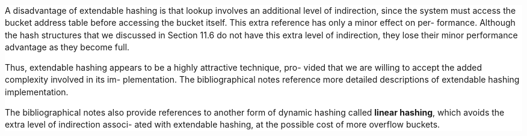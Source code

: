 A disadvantage of extendable hashing is that lookup involves an additional level of indirection, since the system must access the bucket address table before accessing the bucket itself. This extra reference has only a minor effect on per- formance. Although the hash structures that we discussed in Section 11.6 do not have this extra level of indirection, they lose their minor performance advantage as they become full.

Thus, extendable hashing appears to be a highly attractive technique, pro- vided that we are willing to accept the added complexity involved in its im- plementation. The bibliographical notes reference more detailed descriptions of extendable hashing implementation.

The bibliographical notes also provide references to another form of dynamic hashing called **linear hashing**, which avoids the extra level of indirection associ- ated with extendable hashing, at the possible cost of more overflow buckets.


